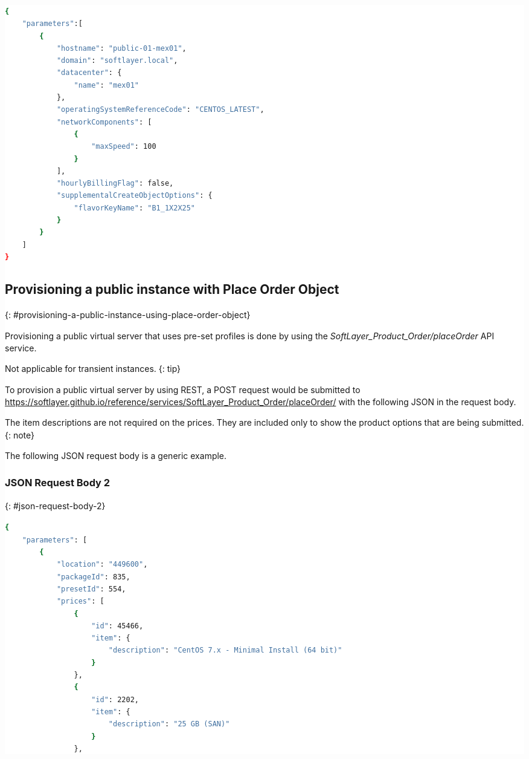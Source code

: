 ```bash
{
    "parameters":[
        {
            "hostname": "public-01-mex01",
            "domain": "softlayer.local",
            "datacenter": {
                "name": "mex01"  
            },
            "operatingSystemReferenceCode": "CENTOS_LATEST",
            "networkComponents": [
                {
                    "maxSpeed": 100
                }
            ],
            "hourlyBillingFlag": false,
            "supplementalCreateObjectOptions": {
                "flavorKeyName": "B1_1X2X25"
            }
        }
    ]
}
```

## Provisioning a public instance with Place Order Object
{: #provisioning-a-public-instance-using-place-order-object}

Provisioning a public virtual server that uses pre-set profiles is done by using the *SoftLayer_Product_Order/placeOrder* API service.

Not applicable for transient instances.
{: tip}

To provision a public virtual server by using REST, a POST request would be submitted to https://softlayer.github.io/reference/services/SoftLayer_Product_Order/placeOrder/ with the following JSON in the request body.

The item descriptions are not required on the prices. They are included only to show the product options that are being submitted.
{: note}

The following JSON request body is a generic example.

### JSON Request Body 2
{: #json-request-body-2}

```bash
{
    "parameters": [
        {
            "location": "449600",
            "packageId": 835,
            "presetId": 554,
            "prices": [
                {
                    "id": 45466,
                    "item": {
                        "description": "CentOS 7.x - Minimal Install (64 bit)"
                    }
                },
                {
                    "id": 2202,
                    "item": {
                        "description": "25 GB (SAN)"
                    }
                },
```